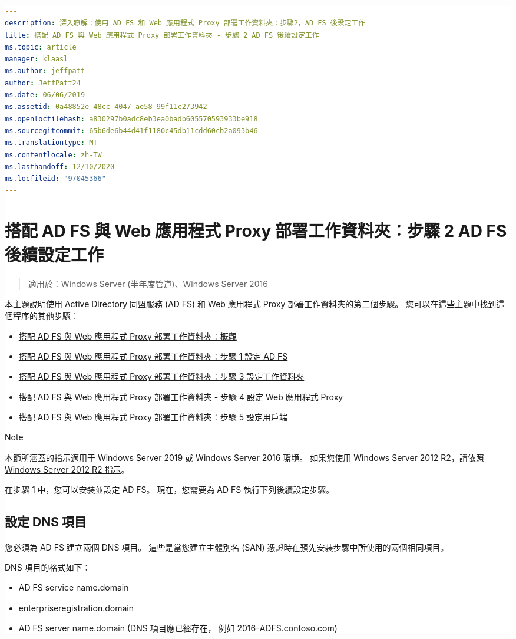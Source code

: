 ```yaml
---
description: 深入瞭解：使用 AD FS 和 Web 應用程式 Proxy 部署工作資料夾：步驟2，AD FS 後設定工作
title: 搭配 AD FS 與 Web 應用程式 Proxy 部署工作資料夾 - 步驟 2 AD FS 後續設定工作
ms.topic: article
manager: klaasl
ms.author: jeffpatt
author: JeffPatt24
ms.date: 06/06/2019
ms.assetid: 0a48852e-48cc-4047-ae58-99f11c273942
ms.openlocfilehash: a830297b0adc8eb3ea0badb605570593933be918
ms.sourcegitcommit: 65b6de6b44d41f1180c45db11cdd60cb2a093b46
ms.translationtype: MT
ms.contentlocale: zh-TW
ms.lasthandoff: 12/10/2020
ms.locfileid: "97045366"
---
```

# <a name="deploy-work-folders-with-ad-fs-and-web-application-proxy-step-2-ad-fs-post-configuration-work"></a>搭配 AD FS 與 Web 應用程式 Proxy 部署工作資料夾︰步驟 2 AD FS 後續設定工作

>適用於：Windows Server (半年度管道)、Windows Server 2016

本主題說明使用 Active Directory 同盟服務 (AD FS) 和 Web 應用程式 Proxy 部署工作資料夾的第二個步驟。 您可以在這些主題中找到這個程序的其他步驟︰

-   [搭配 AD FS 與 Web 應用程式 Proxy 部署工作資料夾︰概觀](deploy-work-folders-adfs-overview.md)

-   [搭配 AD FS 與 Web 應用程式 Proxy 部署工作資料夾︰步驟 1 設定 AD FS](deploy-work-folders-adfs-step1.md)

-   [搭配 AD FS 與 Web 應用程式 Proxy 部署工作資料夾︰步驟 3 設定工作資料夾](deploy-work-folders-adfs-step3.md)

-   [搭配 AD FS 與 Web 應用程式 Proxy 部署工作資料夾 - 步驟 4 設定 Web 應用程式 Proxy](deploy-work-folders-adfs-step4.md)

-   [搭配 AD FS 與 Web 應用程式 Proxy 部署工作資料夾︰步驟 5 設定用戶端](deploy-work-folders-adfs-step5.md)

> [!NOTE]
> 本節所涵蓋的指示適用于 Windows Server 2019 或 Windows Server 2016 環境。 如果您使用 Windows Server 2012 R2，請依照 [Windows Server 2012 R2 指示](/previous-versions/windows/it-pro/windows-server-2012-R2-and-2012/dn747208(v=ws.11))。

在步驟 1 中，您可以安裝並設定 AD FS。 現在，您需要為 AD FS 執行下列後續設定步驟。

## <a name="configure-dns-entries"></a>設定 DNS 項目

您必須為 AD FS 建立兩個 DNS 項目。 這些是當您建立主體別名 (SAN) 憑證時在預先安裝步驟中所使用的兩個相同項目。

DNS 項目的格式如下︰

-   AD FS service name.domain

-   enterpriseregistration.domain

-   AD FS server name.domain (DNS 項目應已經存在， 例如 2016-ADFS.contoso.com)
